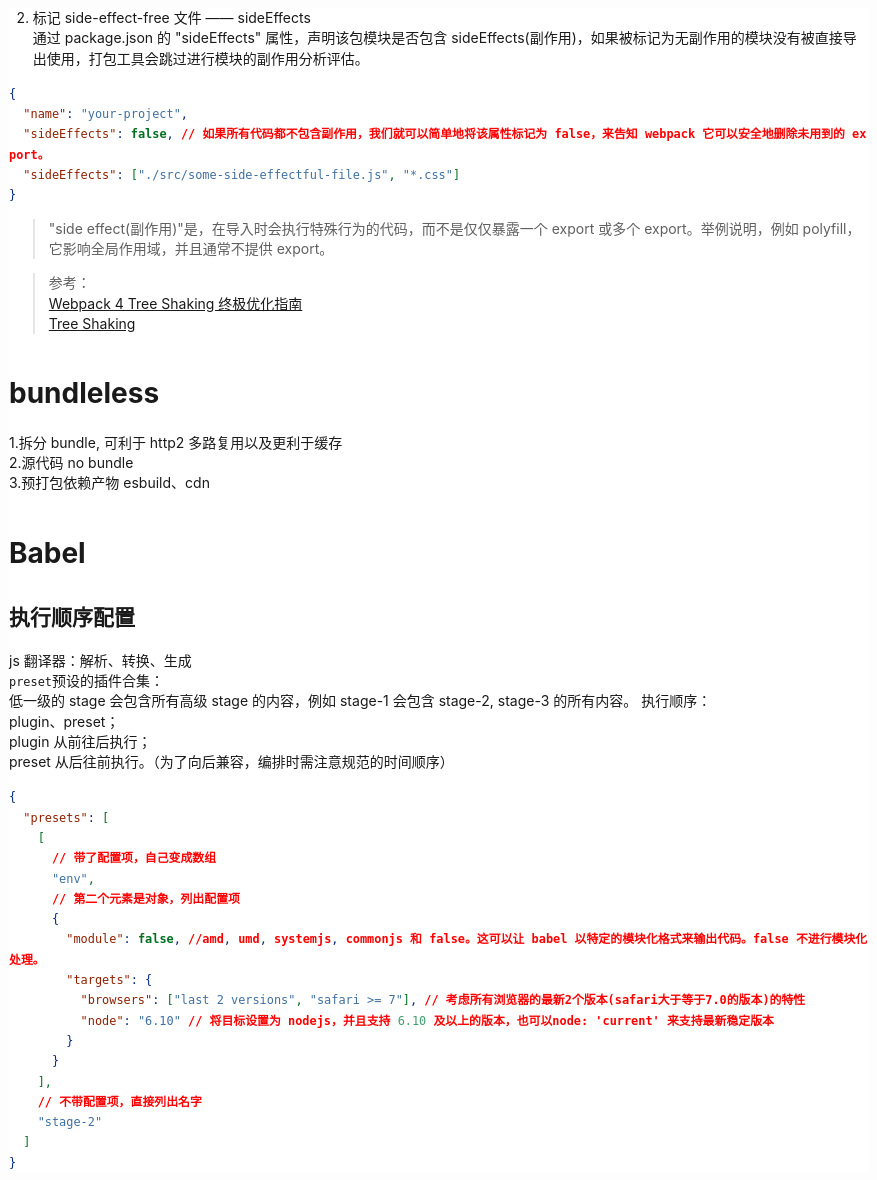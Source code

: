 2. 标记 side-effect-free 文件 —— sideEffects  
   通过 package.json 的 "sideEffects" 属性，声明该包模块是否包含 sideEffects(副作用)，如果被标记为无副作用的模块没有被直接导出使用，打包工具会跳过进行模块的副作用分析评估。

```json
{
  "name": "your-project",
  "sideEffects": false, // 如果所有代码都不包含副作用，我们就可以简单地将该属性标记为 false，来告知 webpack 它可以安全地删除未用到的 export。
  "sideEffects": ["./src/some-side-effectful-file.js", "*.css"]
}
```

> "side effect(副作用)"是，在导入时会执行特殊行为的代码，而不是仅仅暴露一个 export 或多个 export。举例说明，例如 polyfill，它影响全局作用域，并且通常不提供 export。

> 参考：  
> [Webpack 4 Tree Shaking 终极优化指南](https://juejin.cn/post/6844903998634328072)  
> [Tree Shaking](https://webpack.docschina.org/guides/tree-shaking/)

# bundleless

1.拆分 bundle, 可利于 http2 多路复用以及更利于缓存  
2.源代码 no bundle  
3.预打包依赖产物 esbuild、cdn

# Babel

## 执行顺序配置

js 翻译器：解析、转换、生成  
`preset`预设的插件合集：  
低一级的 stage 会包含所有高级 stage 的内容，例如 stage-1 会包含 stage-2, stage-3 的所有内容。
执行顺序：  
plugin、preset；  
plugin 从前往后执行；  
preset 从后往前执行。（为了向后兼容，编排时需注意规范的时间顺序）

```json
{
  "presets": [
    [
      // 带了配置项，自己变成数组
      "env",
      // 第二个元素是对象，列出配置项
      {
        "module": false, //amd, umd, systemjs, commonjs 和 false。这可以让 babel 以特定的模块化格式来输出代码。false 不进行模块化处理。
        "targets": {
          "browsers": ["last 2 versions", "safari >= 7"], // 考虑所有浏览器的最新2个版本(safari大于等于7.0的版本)的特性
          "node": "6.10" // 将目标设置为 nodejs，并且支持 6.10 及以上的版本，也可以node: 'current' 来支持最新稳定版本
        }
      }
    ],
    // 不带配置项，直接列出名字
    "stage-2"
  ]
}
```
